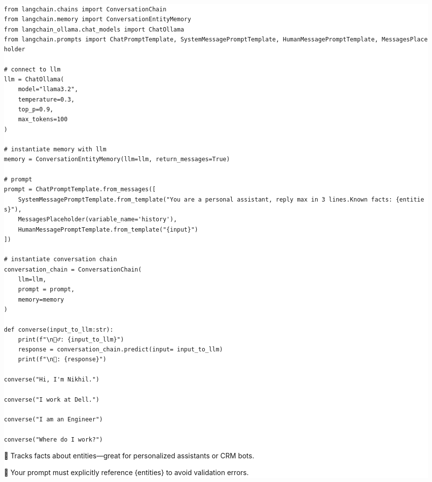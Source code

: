 ```py:title=PersonalAssistant
from langchain.chains import ConversationChain
from langchain.memory import ConversationEntityMemory
from langchain_ollama.chat_models import ChatOllama
from langchain.prompts import ChatPromptTemplate, SystemMessagePromptTemplate, HumanMessagePromptTemplate, MessagesPlaceholder

# connect to llm
llm = ChatOllama(
    model="llama3.2",
    temperature=0.3,
    top_p=0.9,
    max_tokens=100
)

# instantiate memory with llm
memory = ConversationEntityMemory(llm=llm, return_messages=True)

# prompt
prompt = ChatPromptTemplate.from_messages([
    SystemMessagePromptTemplate.from_template("You are a personal assistant, reply max in 3 lines.Known facts: {entities}"),
    MessagesPlaceholder(variable_name='history'),
    HumanMessagePromptTemplate.from_template("{input}")
])

# instantiate conversation chain
conversation_chain = ConversationChain(
    llm=llm,
    prompt = prompt,
    memory=memory
)

def converse(input_to_llm:str):
    print(f"\n🙍‍♂️: {input_to_llm}")
    response = conversation_chain.predict(input= input_to_llm)
    print(f"\n🤖: {response}")

converse("Hi, I'm Nikhil.")

converse("I work at Dell.")

converse("I am an Engineer")

converse("Where do I work?")
```

🧠 Tracks facts about entities—great for personalized assistants or CRM bots.

📌 Your prompt must explicitly reference {entities} to avoid validation errors.

<op>
